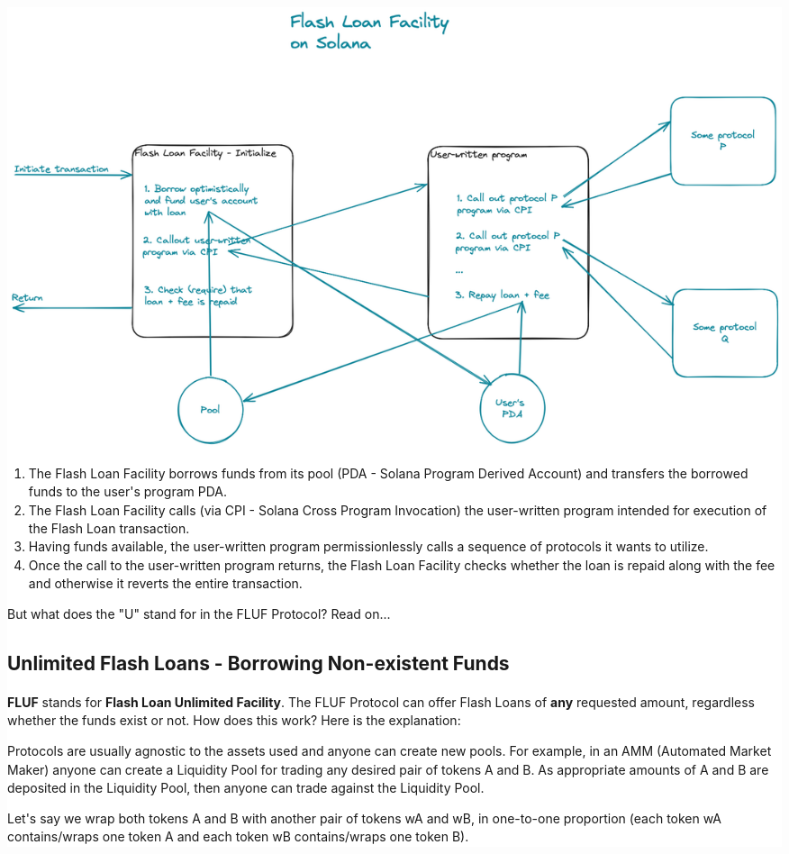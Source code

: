 ![Flash Loan Facility](./docs/Flash%20Loan%20Facility.png)

1. The Flash Loan Facility borrows funds from its pool (PDA - Solana Program Derived Account) and transfers the borrowed funds to the user's program PDA.
2. The Flash Loan Facility calls (via CPI - Solana Cross Program Invocation) the user-written program intended for execution of the Flash Loan transaction.
3. Having funds available, the user-written program permissionlessly calls a sequence of protocols it wants to utilize.
4. Once the call to the user-written program returns, the Flash Loan Facility
checks whether the loan is repaid along with the fee and otherwise it reverts
the entire transaction.

But what does the "U" stand for in the FLUF Protocol? Read on...

## Unlimited Flash Loans - Borrowing Non-existent Funds

**FLUF** stands for **Flash Loan Unlimited Facility**. The FLUF Protocol can offer Flash Loans of **any** requested amount, regardless whether the funds exist or not. How does this work? Here is the explanation:

Protocols are usually agnostic to the assets used and anyone can create new pools. For example, in an AMM (Automated Market Maker) anyone can create a Liquidity Pool for trading any desired pair of tokens A and B. As appropriate
amounts of A and B are deposited in the Liquidity Pool, then anyone can trade
against the Liquidity Pool.

Let's say we wrap both tokens A and B with another pair of tokens wA and wB, in one-to-one proportion (each token wA contains/wraps one token A and each token wB contains/wraps one token B).
